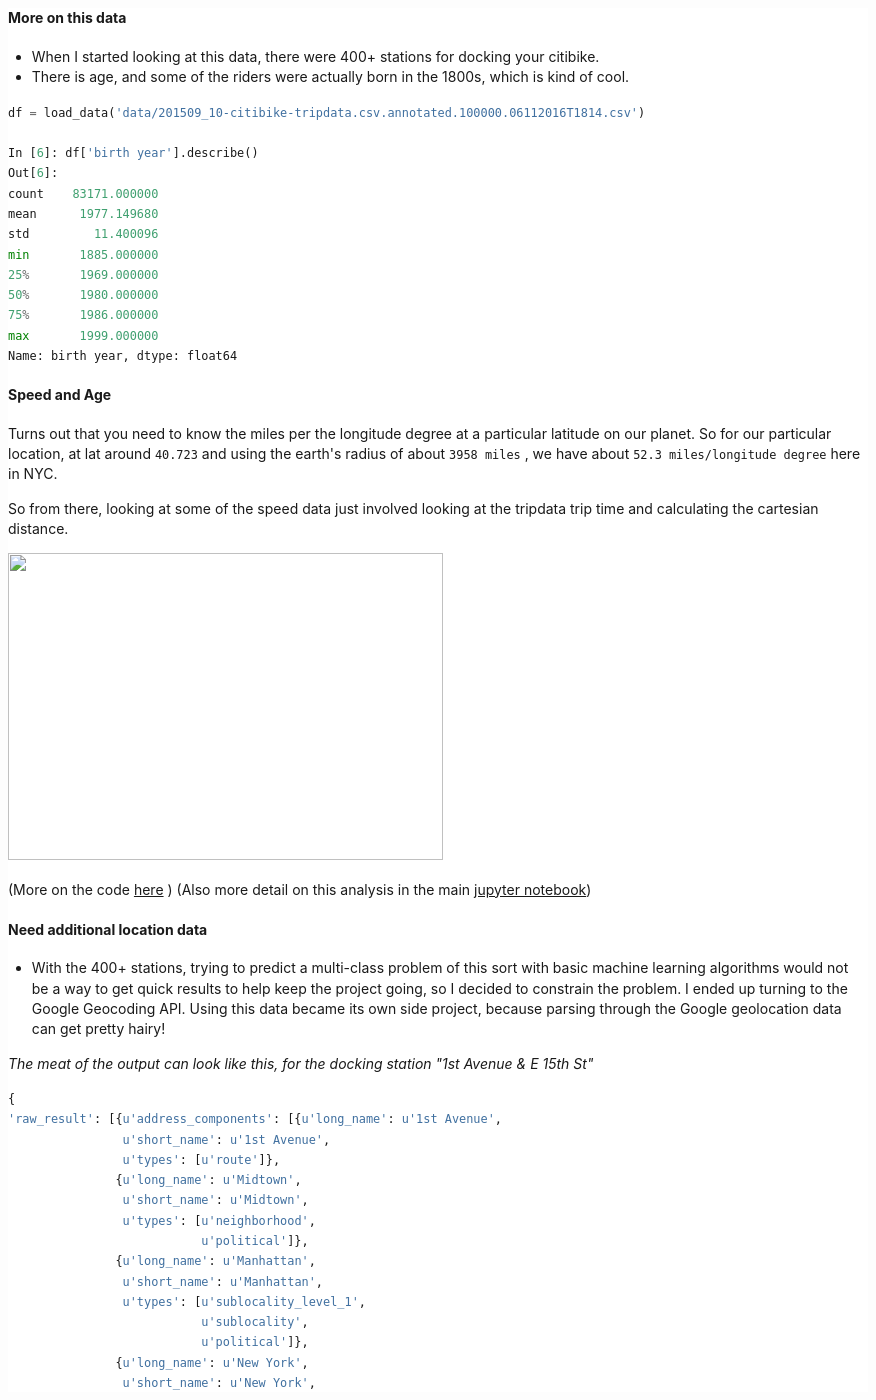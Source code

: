 #### More on this data
* When I started looking at this data, there were 400+ stations for docking your citibike.
* There is age, and some of the riders were actually born in the 1800s, which is kind of cool.

```python
df = load_data('data/201509_10-citibike-tripdata.csv.annotated.100000.06112016T1814.csv')

In [6]: df['birth year'].describe()
Out[6]: 
count    83171.000000
mean      1977.149680
std         11.400096
min       1885.000000
25%       1969.000000
50%       1980.000000
75%       1986.000000
max       1999.000000
Name: birth year, dtype: float64
```

#### Speed and Age
Turns out that you need to know the miles per the longitude degree at a particular latitude on our planet. So for our particular location, 
at lat around `40.723` and using the earth's radius of about `3958 miles` , we have about `52.3 miles/longitude degree`
here in NYC. 
 
So from there, looking at some of the speed data just involved looking at the tripdata trip time and calculating the 
cartesian distance. 

<img src="assets/Screen%20Shot%202019-05-21%20at%2011.02.41%20AM.png"
width="435" height="307"  >


(More on the code [here](https://github.com/namoopsoo/learn-citibike/blob/master/bikelearn/utils.py#L86) )
(Also more detail on this analysis in the main [jupyter notebook](https://github.com/namoopsoo/learn-citibike/blob/master/project%20report.ipynb)) 

#### Need additional location data
* With the 400+ stations, trying to predict a multi-class problem of this sort with basic machine learning algorithms
would not be a way to get quick results to help keep the project going, so I decided to constrain the problem. I ended up
turning to the Google Geocoding API. Using this data became its own side project, because parsing through 
the Google geolocation data can get pretty hairy! 

_The meat of the output can look like this, for the docking station "1st Avenue & E 15th St"_
```python
{
'raw_result': [{u'address_components': [{u'long_name': u'1st Avenue',
                u'short_name': u'1st Avenue',
                u'types': [u'route']},
               {u'long_name': u'Midtown',
                u'short_name': u'Midtown',
                u'types': [u'neighborhood',
                           u'political']},
               {u'long_name': u'Manhattan',
                u'short_name': u'Manhattan',
                u'types': [u'sublocality_level_1',
                           u'sublocality',
                           u'political']},
               {u'long_name': u'New York',
                u'short_name': u'New York',
```